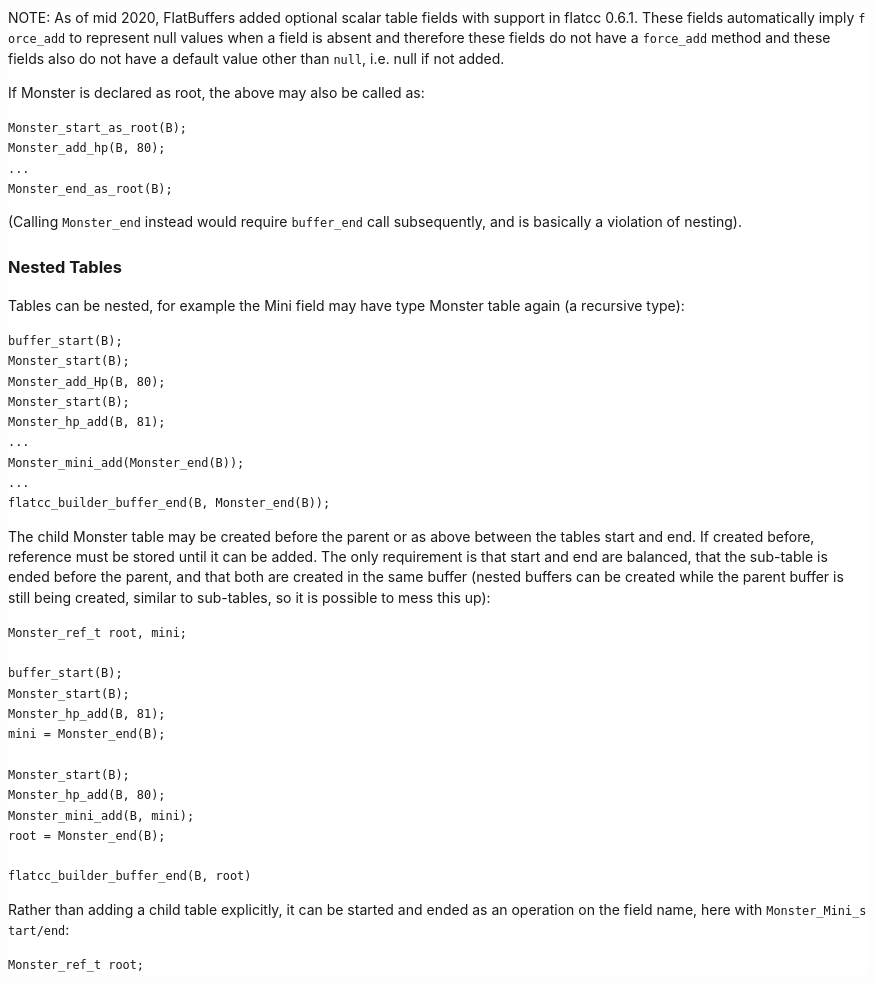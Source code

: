 NOTE: As of mid 2020, FlatBuffers added optional scalar table fields with support in flatcc 0.6.1. These fields automatically imply `force_add` to represent null values when a field is absent and therefore these fields do not have a `force_add` method and these fields also do not have a default value other than `null`, i.e. null if not added.

If Monster is declared as root, the above may also be called as:

    Monster_start_as_root(B);
    Monster_add_hp(B, 80);
    ...
    Monster_end_as_root(B);

(Calling `Monster_end` instead would require `buffer_end` call
subsequently, and is basically a violation of nesting).

### Nested Tables

Tables can be nested, for example the Mini field may have type
Monster table again (a recursive type):

    buffer_start(B);
    Monster_start(B);
    Monster_add_Hp(B, 80);
    Monster_start(B);
    Monster_hp_add(B, 81);
    ...
    Monster_mini_add(Monster_end(B));
    ...
    flatcc_builder_buffer_end(B, Monster_end(B));

The child Monster table may be created before the parent or as above
between the tables start and end. If created before, reference must be
stored until it can be added. The only requirement is that start and
end are balanced, that the sub-table is ended before the parent, and
that both are created in the same buffer (nested buffers can be created
while the parent buffer is still being created, similar to sub-tables,
so it is possible to mess this up):

    Monster_ref_t root, mini;

    buffer_start(B);
    Monster_start(B);
    Monster_hp_add(B, 81);
    mini = Monster_end(B);

    Monster_start(B);
    Monster_hp_add(B, 80);
    Monster_mini_add(B, mini);
    root = Monster_end(B);

    flatcc_builder_buffer_end(B, root)


Rather than adding a child table explicitly, it can be started and ended
as an operation on the field name, here with `Monster_Mini_start/end`:

    Monster_ref_t root;
